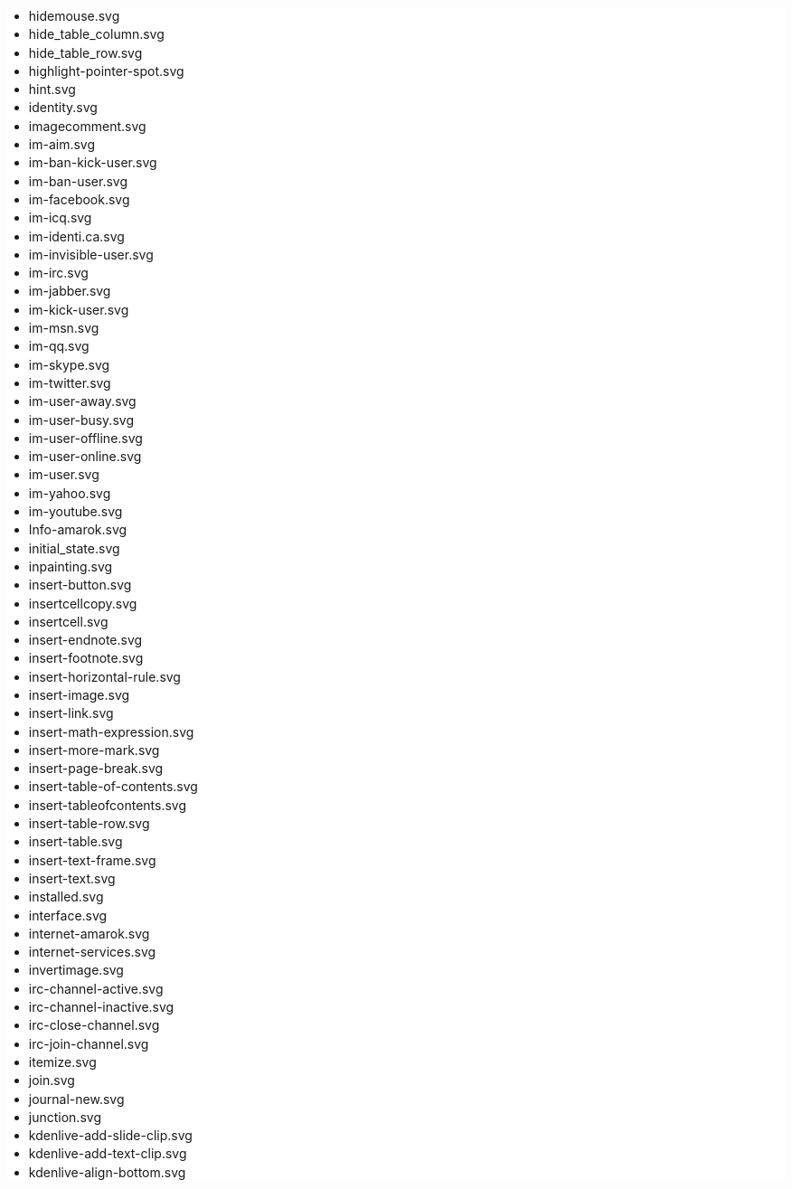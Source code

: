* hidemouse.svg
* hide_table_column.svg
* hide_table_row.svg
* highlight-pointer-spot.svg
* hint.svg
* identity.svg
* imagecomment.svg
* im-aim.svg
* im-ban-kick-user.svg
* im-ban-user.svg
* im-facebook.svg
* im-icq.svg
* im-identi.ca.svg
* im-invisible-user.svg
* im-irc.svg
* im-jabber.svg
* im-kick-user.svg
* im-msn.svg
* im-qq.svg
* im-skype.svg
* im-twitter.svg
* im-user-away.svg
* im-user-busy.svg
* im-user-offline.svg
* im-user-online.svg
* im-user.svg
* im-yahoo.svg
* im-youtube.svg
* Info-amarok.svg
* initial_state.svg
* inpainting.svg
* insert-button.svg
* insertcellcopy.svg
* insertcell.svg
* insert-endnote.svg
* insert-footnote.svg
* insert-horizontal-rule.svg
* insert-image.svg
* insert-link.svg
* insert-math-expression.svg
* insert-more-mark.svg
* insert-page-break.svg
* insert-table-of-contents.svg
* insert-tableofcontents.svg
* insert-table-row.svg
* insert-table.svg
* insert-text-frame.svg
* insert-text.svg
* installed.svg
* interface.svg
* internet-amarok.svg
* internet-services.svg
* invertimage.svg
* irc-channel-active.svg
* irc-channel-inactive.svg
* irc-close-channel.svg
* irc-join-channel.svg
* itemize.svg
* join.svg
* journal-new.svg
* junction.svg
* kdenlive-add-slide-clip.svg
* kdenlive-add-text-clip.svg
* kdenlive-align-bottom.svg